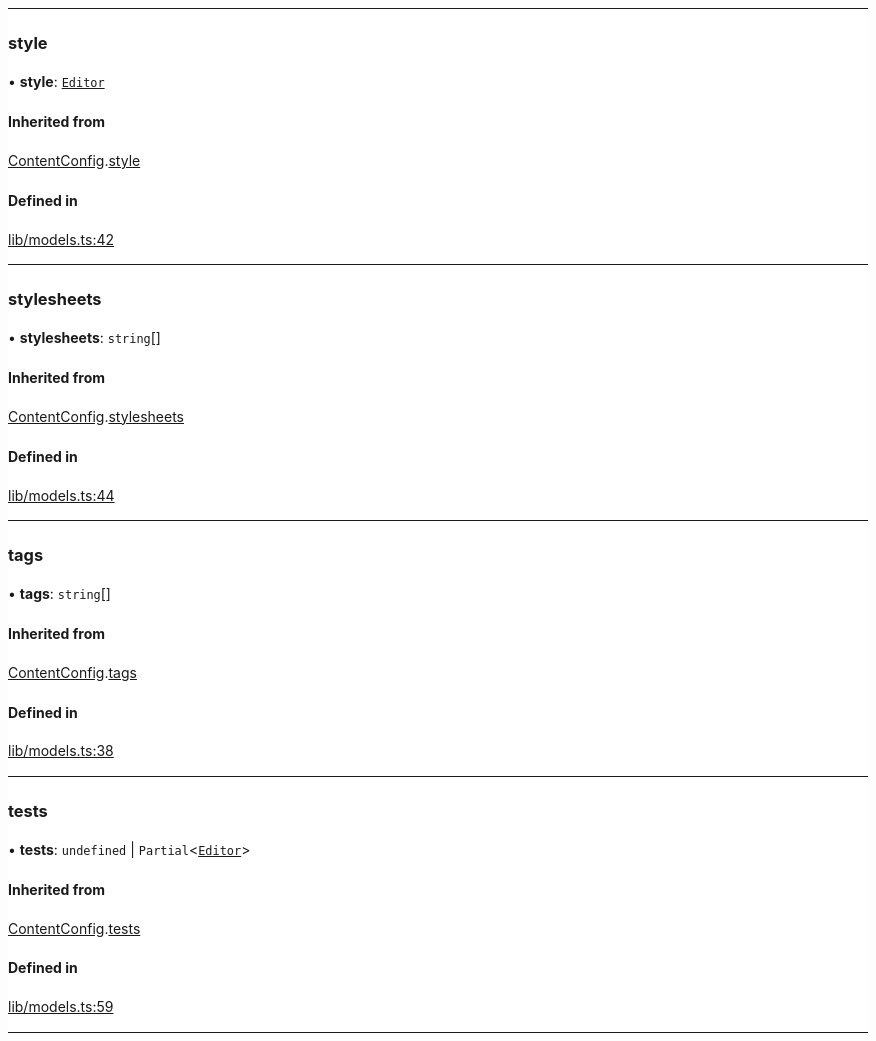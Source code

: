 ___

### style

• **style**: [`Editor`](lib_docs.Editor.md)

#### Inherited from

[ContentConfig](lib_docs.ContentConfig.md).[style](lib_docs.ContentConfig.md#style)

#### Defined in

[lib/models.ts:42](https://github.com/live-codes/livecodes/blob/0b19ad3/src/lib/models.ts#L42)

___

### stylesheets

• **stylesheets**: `string`[]

#### Inherited from

[ContentConfig](lib_docs.ContentConfig.md).[stylesheets](lib_docs.ContentConfig.md#stylesheets)

#### Defined in

[lib/models.ts:44](https://github.com/live-codes/livecodes/blob/0b19ad3/src/lib/models.ts#L44)

___

### tags

• **tags**: `string`[]

#### Inherited from

[ContentConfig](lib_docs.ContentConfig.md).[tags](lib_docs.ContentConfig.md#tags)

#### Defined in

[lib/models.ts:38](https://github.com/live-codes/livecodes/blob/0b19ad3/src/lib/models.ts#L38)

___

### tests

• **tests**: `undefined` \| `Partial`<[`Editor`](lib_docs.Editor.md)\>

#### Inherited from

[ContentConfig](lib_docs.ContentConfig.md).[tests](lib_docs.ContentConfig.md#tests)

#### Defined in

[lib/models.ts:59](https://github.com/live-codes/livecodes/blob/0b19ad3/src/lib/models.ts#L59)

___

